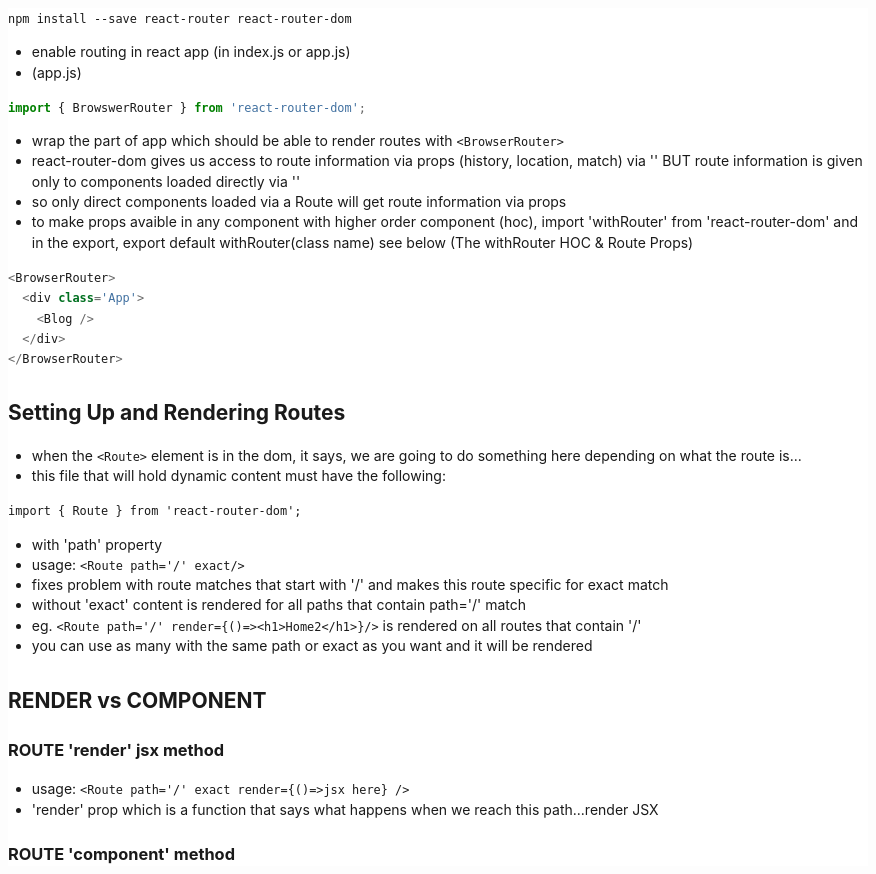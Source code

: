 ```
npm install --save react-router react-router-dom
```

- enable routing in react app (in index.js or app.js)
- (app.js)

```js
import { BrowswerRouter } from 'react-router-dom';
```

- wrap the part of app which should be able to render routes with `<BrowserRouter>`
- react-router-dom gives us access to route information via props (history, location, match) via '<BrowserRouter>' BUT route information is given only to components loaded directly via '<Route>'
- so only direct components loaded via a Route will get route information via props
- to make props avaible in any component with higher order component (hoc), import 'withRouter' from 'react-router-dom' and in the export, export default withRouter(class name) see below (The withRouter HOC & Route Props)

```js
<BrowserRouter>
  <div class='App'>
    <Blog />
  </div>
</BrowserRouter>
```

## Setting Up and Rendering Routes

- when the `<Route>` element is in the dom, it says, we are going to do something here depending on what the route is...
- this file that will hold dynamic content must have the following:

```
import { Route } from 'react-router-dom';
```

- <Route> with 'path' property
- usage: `<Route path='/' exact/>`
- <Route exact> fixes problem with route matches that start with '/' and makes this route specific for exact match
- without 'exact' content is rendered for all paths that contain path='/' match
- eg. `<Route path='/' render={()=><h1>Home2</h1>}/>` is rendered on all routes that contain '/'
- you can use as many <Route path='' exact> with the same path or exact as you want and it will be rendered

## RENDER vs COMPONENT

### ROUTE 'render' jsx method

- usage: `<Route path='/' exact render={()=>jsx here} />`
- 'render' prop which is a function that says what happens when we reach this path...render JSX

### ROUTE 'component' method

